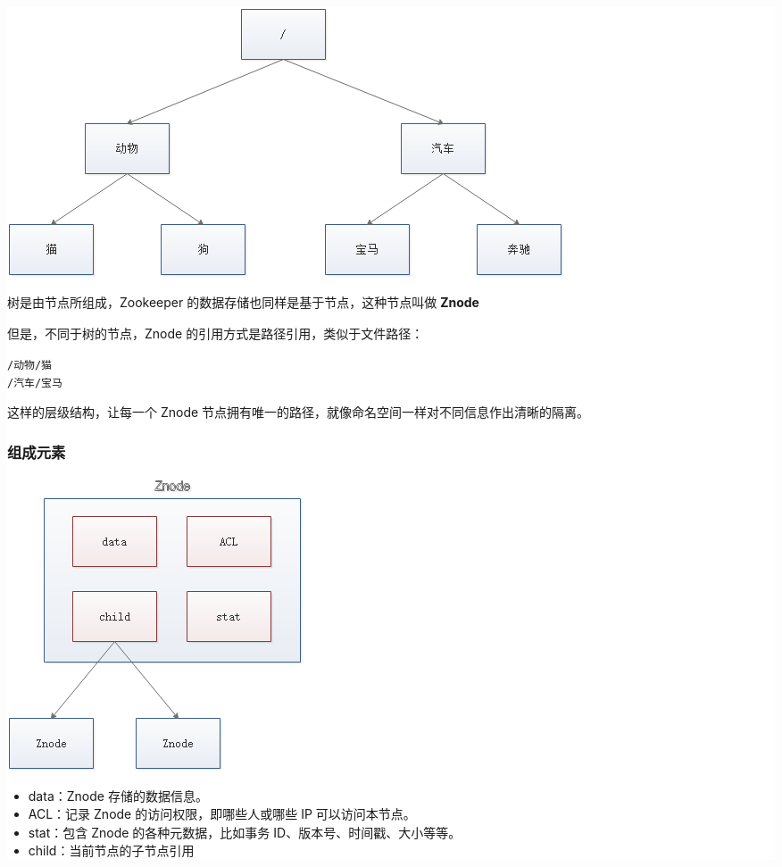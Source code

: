 ![img](resource/img/zookeeper/15.png)

树是由节点所组成，Zookeeper 的数据存储也同样是基于节点，这种节点叫做 **Znode**

但是，不同于树的节点，Znode 的引用方式是路径引用，类似于文件路径：

```text
/动物/猫
/汽车/宝马
```

这样的层级结构，让每一个 Znode 节点拥有唯一的路径，就像命名空间一样对不同信息作出清晰的隔离。



### 组成元素

![img](resource/img/zookeeper/16.png)

- data：Znode 存储的数据信息。
- ACL：记录 Znode 的访问权限，即哪些人或哪些 IP 可以访问本节点。
- stat：包含 Znode 的各种元数据，比如事务 ID、版本号、时间戳、大小等等。
- child：当前节点的子节点引用
